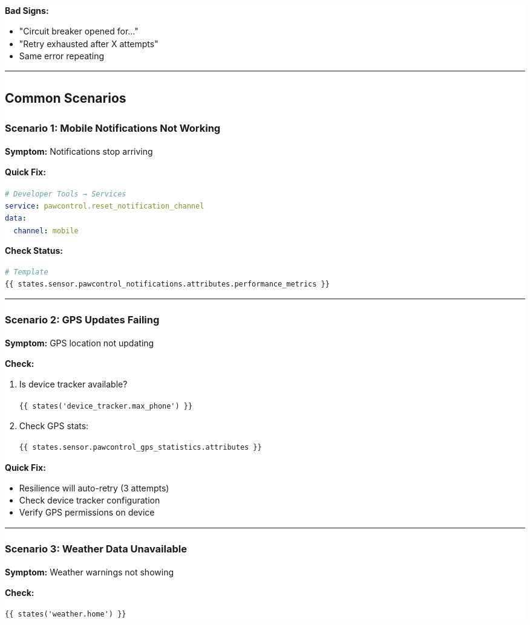 **Bad Signs:**
- "Circuit breaker opened for..."
- "Retry exhausted after X attempts"
- Same error repeating

---

## Common Scenarios

### Scenario 1: Mobile Notifications Not Working

**Symptom:** Notifications stop arriving

**Quick Fix:**
```yaml
# Developer Tools → Services
service: pawcontrol.reset_notification_channel
data:
  channel: mobile
```

**Check Status:**
```python
# Template
{{ states.sensor.pawcontrol_notifications.attributes.performance_metrics }}
```

---

### Scenario 2: GPS Updates Failing

**Symptom:** GPS location not updating

**Check:**
1. Is device tracker available?
   ```jinja
   {{ states('device_tracker.max_phone') }}
   ```

2. Check GPS stats:
   ```jinja
   {{ states.sensor.pawcontrol_gps_statistics.attributes }}
   ```

**Quick Fix:**
- Resilience will auto-retry (3 attempts)
- Check device tracker configuration
- Verify GPS permissions on device

---

### Scenario 3: Weather Data Unavailable

**Symptom:** Weather warnings not showing

**Check:**
```jinja
{{ states('weather.home') }}
```
